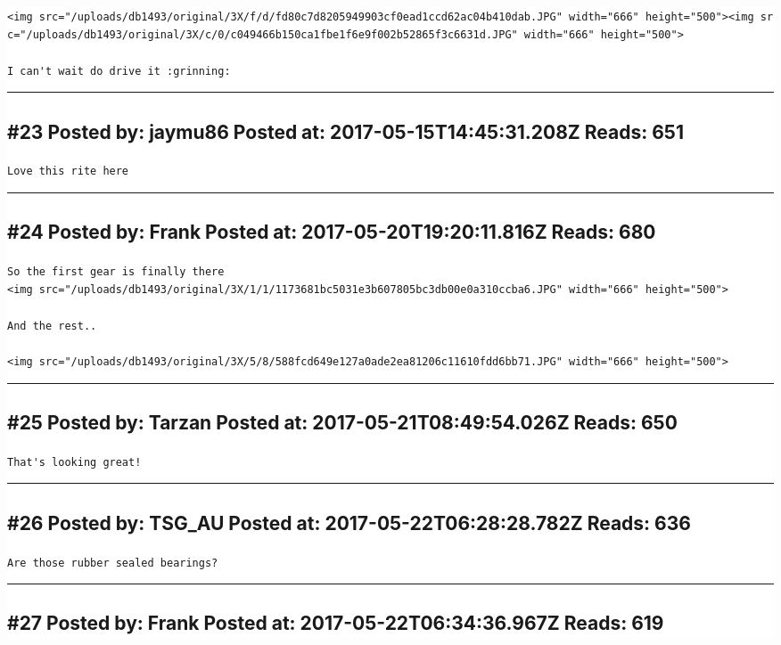 ```
<img src="/uploads/db1493/original/3X/f/d/fd80c7d8205949903cf0ead1ccd62ac04b410dab.JPG" width="666" height="500"><img src="/uploads/db1493/original/3X/c/0/c049466b150ca1fbe1f6e9f002b52865f3c6631d.JPG" width="666" height="500">

I can't wait do drive it :grinning:
```

---
## \#23 Posted by: jaymu86 Posted at: 2017-05-15T14:45:31.208Z Reads: 651

```
Love this rite here
```

---
## \#24 Posted by: Frank Posted at: 2017-05-20T19:20:11.816Z Reads: 680

```
So the first gear is finally there
<img src="/uploads/db1493/original/3X/1/1/1173681bc5031e3b607805bc3db00e0a310ccba6.JPG" width="666" height="500">

And the rest..

<img src="/uploads/db1493/original/3X/5/8/588fcd649e127a0ade2ea81206c11610fdd6bb71.JPG" width="666" height="500">
```

---
## \#25 Posted by: Tarzan Posted at: 2017-05-21T08:49:54.026Z Reads: 650

```
That's looking great!
```

---
## \#26 Posted by: TSG_AU Posted at: 2017-05-22T06:28:28.782Z Reads: 636

```
Are those rubber sealed bearings?
```

---
## \#27 Posted by: Frank Posted at: 2017-05-22T06:34:36.967Z Reads: 619
